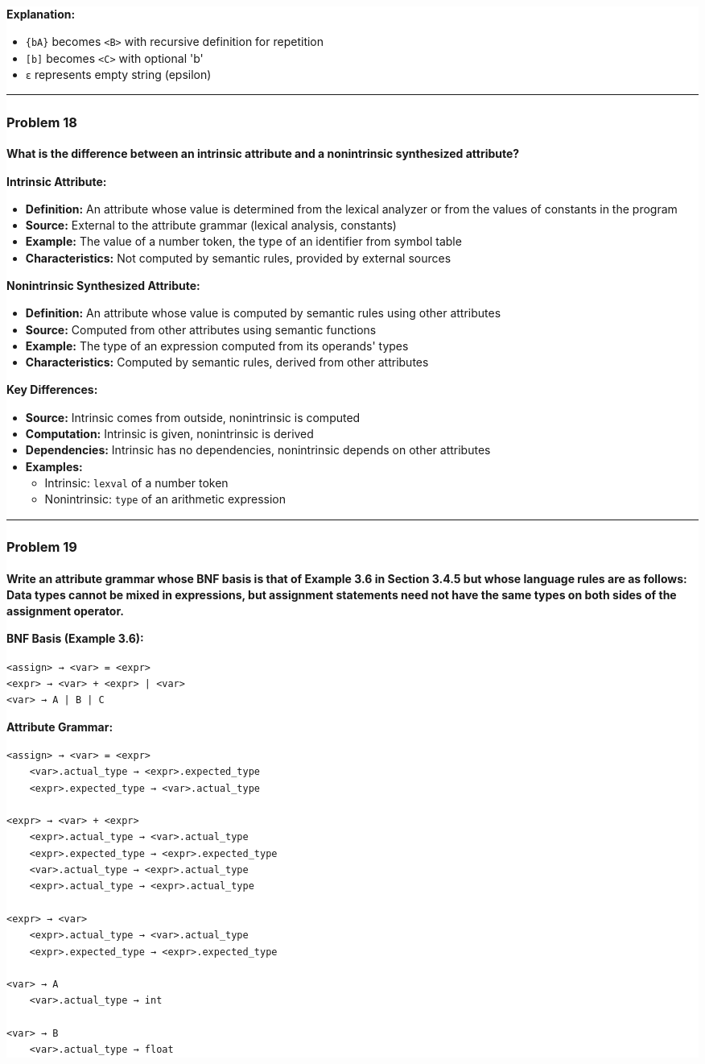 **Explanation:**
- `{bA}` becomes `<B>` with recursive definition for repetition
- `[b]` becomes `<C>` with optional 'b'
- `ε` represents empty string (epsilon)

---

### Problem 18
**What is the difference between an intrinsic attribute and a nonintrinsic synthesized attribute?**

**Intrinsic Attribute:**
- **Definition:** An attribute whose value is determined from the lexical analyzer or from the values of constants in the program
- **Source:** External to the attribute grammar (lexical analysis, constants)
- **Example:** The value of a number token, the type of an identifier from symbol table
- **Characteristics:** Not computed by semantic rules, provided by external sources

**Nonintrinsic Synthesized Attribute:**
- **Definition:** An attribute whose value is computed by semantic rules using other attributes
- **Source:** Computed from other attributes using semantic functions
- **Example:** The type of an expression computed from its operands' types
- **Characteristics:** Computed by semantic rules, derived from other attributes

**Key Differences:**
- **Source:** Intrinsic comes from outside, nonintrinsic is computed
- **Computation:** Intrinsic is given, nonintrinsic is derived
- **Dependencies:** Intrinsic has no dependencies, nonintrinsic depends on other attributes
- **Examples:** 
  - Intrinsic: `lexval` of a number token
  - Nonintrinsic: `type` of an arithmetic expression

---

### Problem 19
**Write an attribute grammar whose BNF basis is that of Example 3.6 in Section 3.4.5 but whose language rules are as follows: Data types cannot be mixed in expressions, but assignment statements need not have the same types on both sides of the assignment operator.**

**BNF Basis (Example 3.6):**
```
<assign> → <var> = <expr>
<expr> → <var> + <expr> | <var>
<var> → A | B | C
```

**Attribute Grammar:**
```
<assign> → <var> = <expr>
    <var>.actual_type → <expr>.expected_type
    <expr>.expected_type → <var>.actual_type

<expr> → <var> + <expr>
    <expr>.actual_type → <var>.actual_type
    <expr>.expected_type → <expr>.expected_type
    <var>.actual_type → <expr>.actual_type
    <expr>.actual_type → <expr>.actual_type

<expr> → <var>
    <expr>.actual_type → <var>.actual_type
    <expr>.expected_type → <expr>.expected_type

<var> → A
    <var>.actual_type → int

<var> → B
    <var>.actual_type → float
```